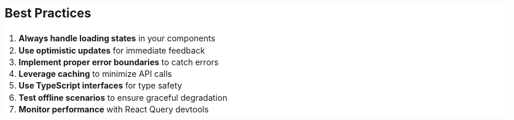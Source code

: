 ## Best Practices

1. **Always handle loading states** in your components
2. **Use optimistic updates** for immediate feedback
3. **Implement proper error boundaries** to catch errors
4. **Leverage caching** to minimize API calls
5. **Use TypeScript interfaces** for type safety
6. **Test offline scenarios** to ensure graceful degradation
7. **Monitor performance** with React Query devtools
